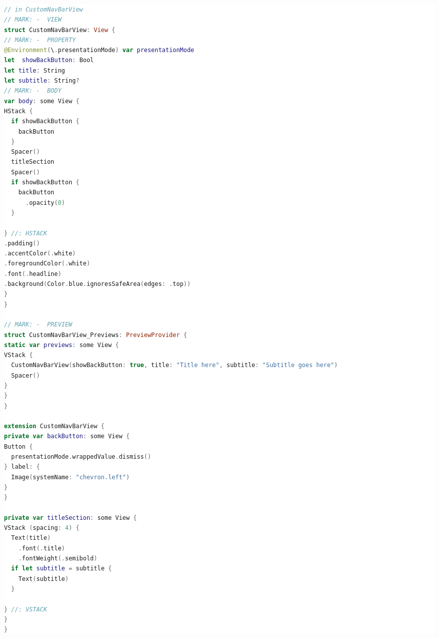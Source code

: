 ```swift
// in CustomNavBarView
// MARK: -  VIEW
struct CustomNavBarView: View {
// MARK: -  PROPERTY
@Environment(\.presentationMode) var presentationMode
let  showBackButton: Bool
let title: String
let subtitle: String?
// MARK: -  BODY
var body: some View {
HStack {
  if showBackButton {
    backButton
  }
  Spacer()
  titleSection
  Spacer()
  if showBackButton {
    backButton
      .opacity(0)
  }

} //: HSTACK
.padding()
.accentColor(.white)
.foregroundColor(.white)
.font(.headline)
.background(Color.blue.ignoresSafeArea(edges: .top))
}
}

// MARK: -  PREVIEW
struct CustomNavBarView_Previews: PreviewProvider {
static var previews: some View {
VStack {
  CustomNavBarView(showBackButton: true, title: "Title here", subtitle: "Subtitle goes here")
  Spacer()
}
}
}

extension CustomNavBarView {
private var backButton: some View {
Button {
  presentationMode.wrappedValue.dismiss()
} label: {
  Image(systemName: "chevron.left")
}
}

private var titleSection: some View {
VStack (spacing: 4) {
  Text(title)
    .font(.title)
    .fontWeight(.semibold)
  if let subtitle = subtitle {
    Text(subtitle)
  }

} //: VSTACK
}
}

```